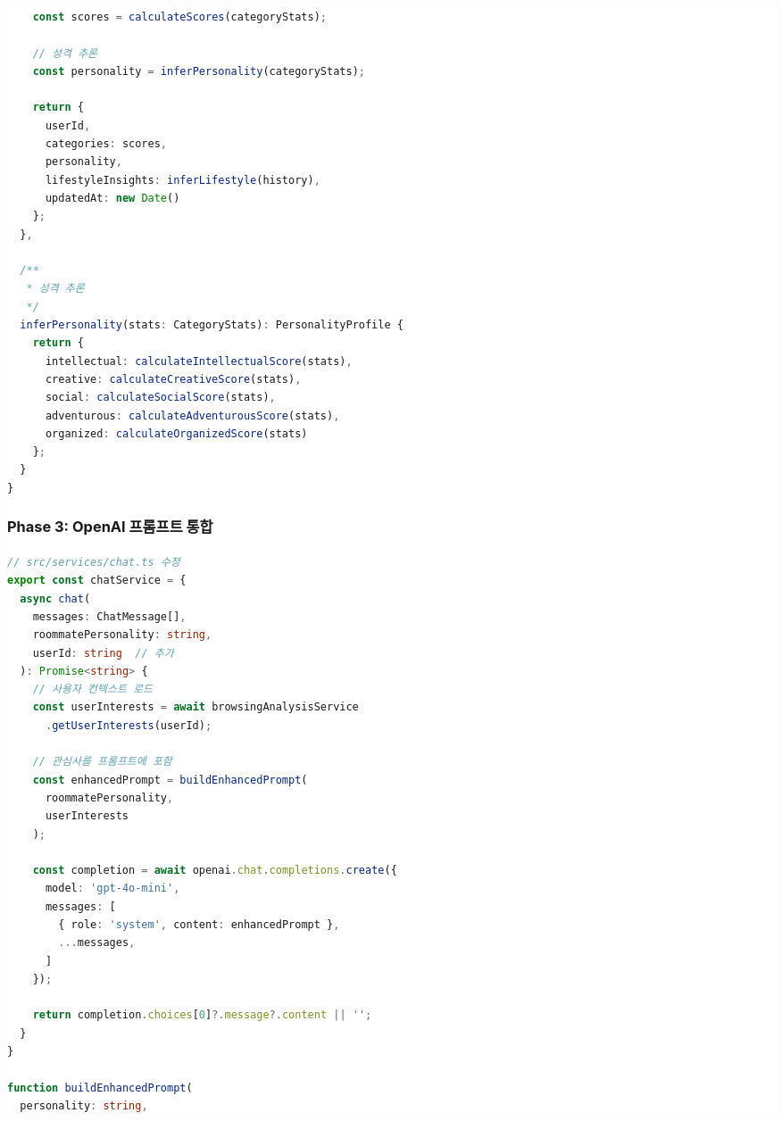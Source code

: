 ```typescript
    const scores = calculateScores(categoryStats);

    // 성격 추론
    const personality = inferPersonality(categoryStats);

    return {
      userId,
      categories: scores,
      personality,
      lifestyleInsights: inferLifestyle(history),
      updatedAt: new Date()
    };
  },

  /**
   * 성격 추론
   */
  inferPersonality(stats: CategoryStats): PersonalityProfile {
    return {
      intellectual: calculateIntellectualScore(stats),
      creative: calculateCreativeScore(stats),
      social: calculateSocialScore(stats),
      adventurous: calculateAdventurousScore(stats),
      organized: calculateOrganizedScore(stats)
    };
  }
}
```

### Phase 3: OpenAI 프롬프트 통합

```typescript
// src/services/chat.ts 수정
export const chatService = {
  async chat(
    messages: ChatMessage[],
    roommatePersonality: string,
    userId: string  // 추가
  ): Promise<string> {
    // 사용자 컨텍스트 로드
    const userInterests = await browsingAnalysisService
      .getUserInterests(userId);

    // 관심사를 프롬프트에 포함
    const enhancedPrompt = buildEnhancedPrompt(
      roommatePersonality,
      userInterests
    );

    const completion = await openai.chat.completions.create({
      model: 'gpt-4o-mini',
      messages: [
        { role: 'system', content: enhancedPrompt },
        ...messages,
      ]
    });

    return completion.choices[0]?.message?.content || '';
  }
}

function buildEnhancedPrompt(
  personality: string,
```